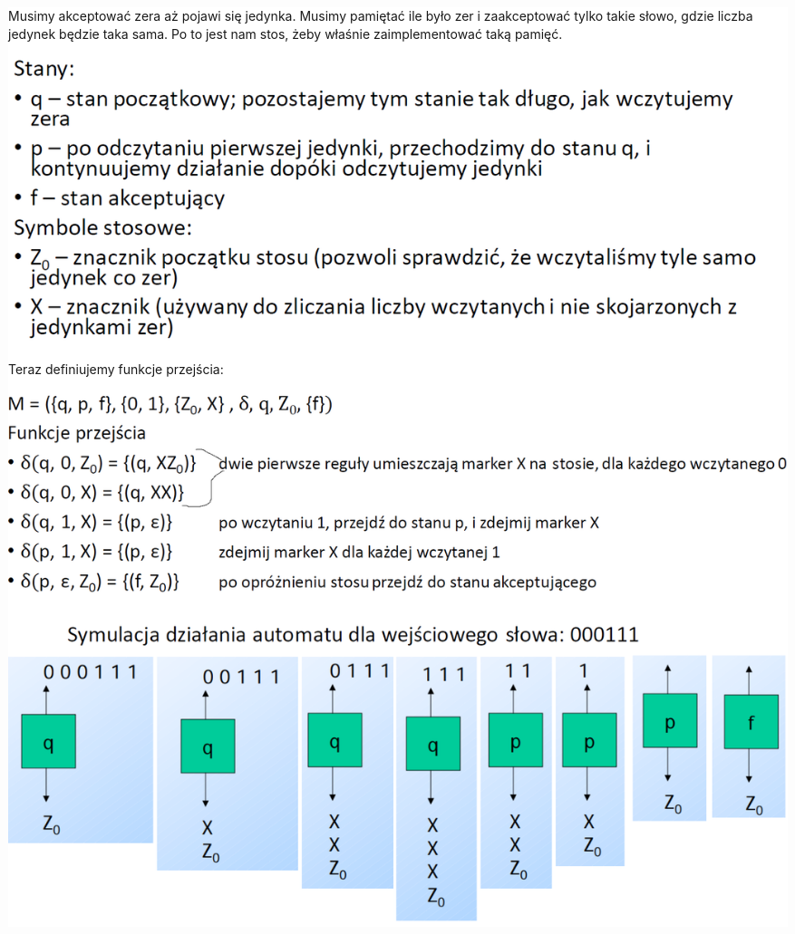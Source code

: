 Musimy akceptować zera aż pojawi się jedynka. Musimy pamiętać ile było zer i zaakceptować tylko takie słowo, gdzie liczba jedynek będzie taka sama. Po to jest nam stos, żeby właśnie zaimplementować taką pamięć.

![](img/16.png)

Teraz definiujemy funkcje przejścia:

![](img/17.png)

![](img/18.png)
